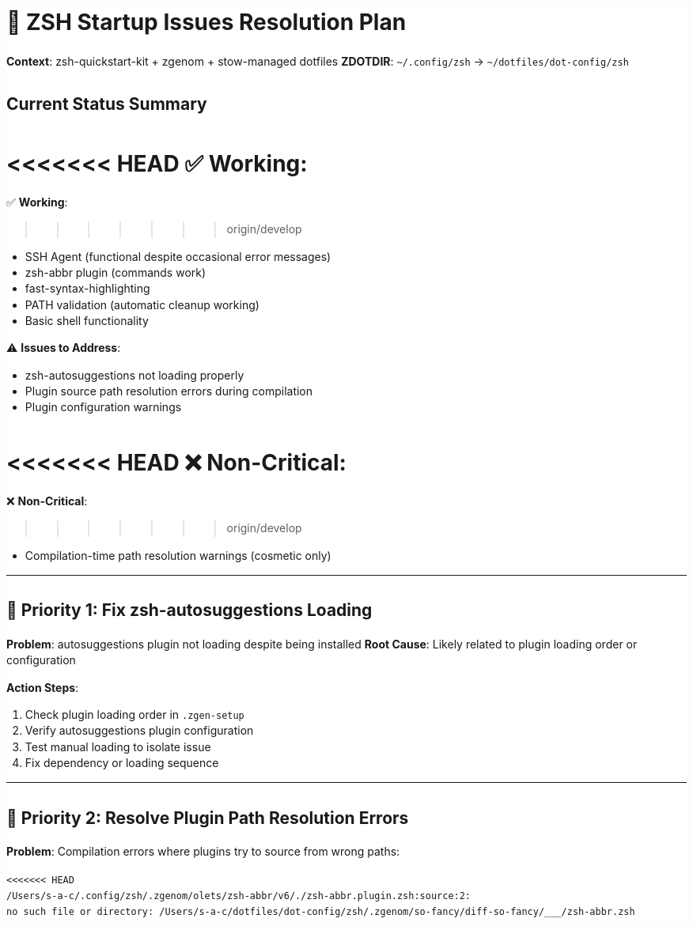 # 🔧 ZSH Startup Issues Resolution Plan

**Context**: zsh-quickstart-kit + zgenom + stow-managed dotfiles
**ZDOTDIR**: `~/.config/zsh` → `~/dotfiles/dot-config/zsh`

## **Current Status Summary**

<<<<<<< HEAD
✅ **Working**:
=======
✅ **Working**: 
>>>>>>> origin/develop
- SSH Agent (functional despite occasional error messages)
- zsh-abbr plugin (commands work)
- fast-syntax-highlighting
- PATH validation (automatic cleanup working)
- Basic shell functionality

⚠️ **Issues to Address**:
- zsh-autosuggestions not loading properly
- Plugin source path resolution errors during compilation
- Plugin configuration warnings

<<<<<<< HEAD
❌ **Non-Critical**:
=======
❌ **Non-Critical**: 
>>>>>>> origin/develop
- Compilation-time path resolution warnings (cosmetic only)

---

## **🎯 Priority 1: Fix zsh-autosuggestions Loading**

**Problem**: autosuggestions plugin not loading despite being installed
**Root Cause**: Likely related to plugin loading order or configuration

**Action Steps**:
1. Check plugin loading order in `.zgen-setup`
2. Verify autosuggestions plugin configuration
3. Test manual loading to isolate issue
4. Fix dependency or loading sequence

---

## **🎯 Priority 2: Resolve Plugin Path Resolution Errors**

**Problem**: Compilation errors where plugins try to source from wrong paths:
```
<<<<<<< HEAD
/Users/s-a-c/.config/zsh/.zgenom/olets/zsh-abbr/v6/./zsh-abbr.plugin.zsh:source:2:
no such file or directory: /Users/s-a-c/dotfiles/dot-config/zsh/.zgenom/so-fancy/diff-so-fancy/___/zsh-abbr.zsh
```
